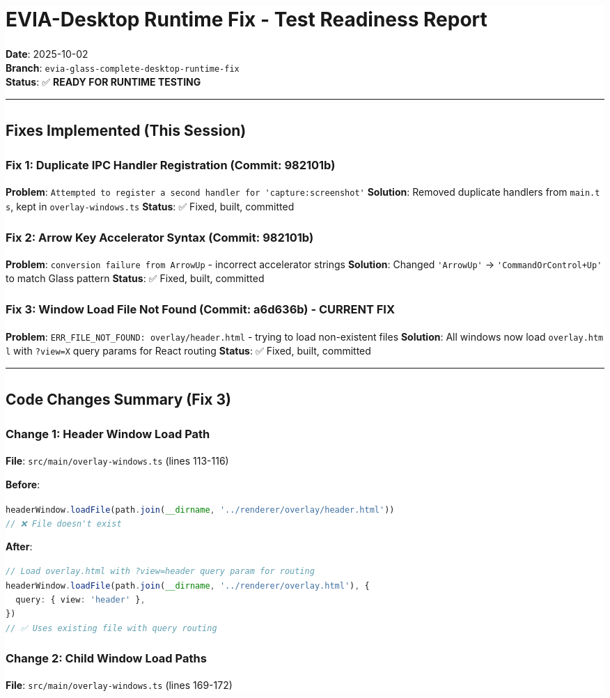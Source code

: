 # EVIA-Desktop Runtime Fix - Test Readiness Report

**Date**: 2025-10-02  
**Branch**: `evia-glass-complete-desktop-runtime-fix`  
**Status**: ✅ **READY FOR RUNTIME TESTING**

---

## Fixes Implemented (This Session)

### Fix 1: Duplicate IPC Handler Registration (Commit: 982101b)
**Problem**: `Attempted to register a second handler for 'capture:screenshot'`
**Solution**: Removed duplicate handlers from `main.ts`, kept in `overlay-windows.ts`
**Status**: ✅ Fixed, built, committed

### Fix 2: Arrow Key Accelerator Syntax (Commit: 982101b)
**Problem**: `conversion failure from ArrowUp` - incorrect accelerator strings
**Solution**: Changed `'ArrowUp'` → `'CommandOrControl+Up'` to match Glass pattern
**Status**: ✅ Fixed, built, committed

### Fix 3: Window Load File Not Found (Commit: a6d636b) - **CURRENT FIX**
**Problem**: `ERR_FILE_NOT_FOUND: overlay/header.html` - trying to load non-existent files
**Solution**: All windows now load `overlay.html` with `?view=X` query params for React routing
**Status**: ✅ Fixed, built, committed

---

## Code Changes Summary (Fix 3)

### Change 1: Header Window Load Path
**File**: `src/main/overlay-windows.ts` (lines 113-116)

**Before**:
```typescript
headerWindow.loadFile(path.join(__dirname, '../renderer/overlay/header.html'))
// ❌ File doesn't exist
```

**After**:
```typescript
// Load overlay.html with ?view=header query param for routing
headerWindow.loadFile(path.join(__dirname, '../renderer/overlay.html'), {
  query: { view: 'header' },
})
// ✅ Uses existing file with query routing
```

### Change 2: Child Window Load Paths
**File**: `src/main/overlay-windows.ts` (lines 169-172)
